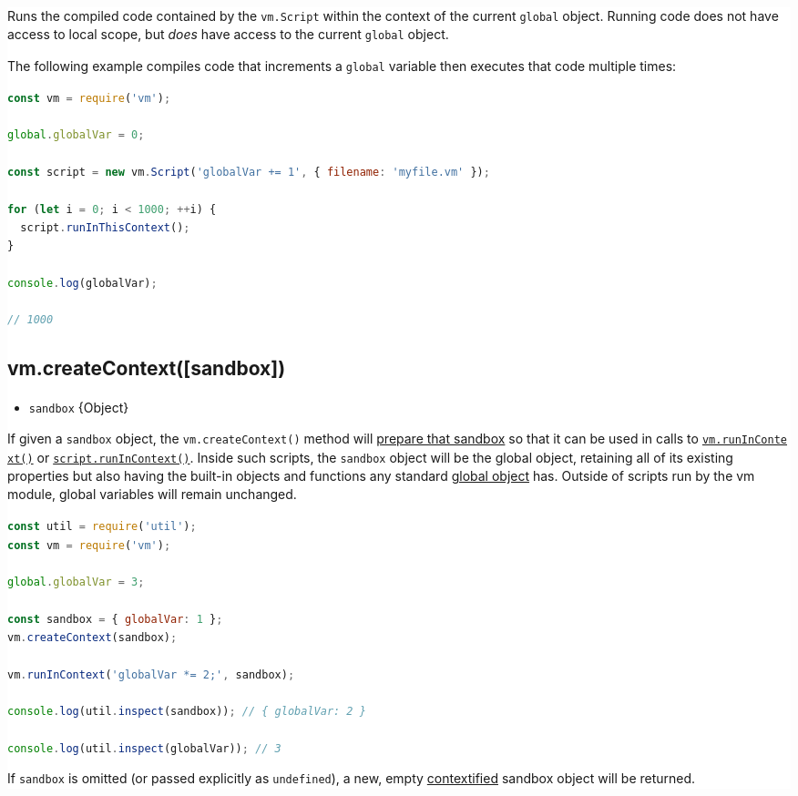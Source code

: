 Runs the compiled code contained by the `vm.Script` within the context of the
current `global` object. Running code does not have access to local scope, but
*does* have access to the current `global` object.

The following example compiles code that increments a `global` variable then
executes that code multiple times:

```js
const vm = require('vm');

global.globalVar = 0;

const script = new vm.Script('globalVar += 1', { filename: 'myfile.vm' });

for (let i = 0; i < 1000; ++i) {
  script.runInThisContext();
}

console.log(globalVar);

// 1000
```

## vm.createContext([sandbox])


* `sandbox` {Object}

If given a `sandbox` object, the `vm.createContext()` method will [prepare
that sandbox][contextified] so that it can be used in calls to
[`vm.runInContext()`][] or [`script.runInContext()`][]. Inside such scripts,
the `sandbox` object will be the global object, retaining all of its existing
properties but also having the built-in objects and functions any standard
[global object][] has. Outside of scripts run by the vm module, global variables
will remain unchanged.

```js
const util = require('util');
const vm = require('vm');

global.globalVar = 3;

const sandbox = { globalVar: 1 };
vm.createContext(sandbox);

vm.runInContext('globalVar *= 2;', sandbox);

console.log(util.inspect(sandbox)); // { globalVar: 2 }

console.log(util.inspect(globalVar)); // 3
```

If `sandbox` is omitted (or passed explicitly as `undefined`), a new, empty
[contextified][] sandbox object will be returned.


[`Error`]: errors.html#errors_class_error
[`eval()`]: https://developer.mozilla.org/en-US/docs/Web/JavaScript/Reference/Global_Objects/eval
[`script.runInContext()`]: #vm_script_runincontext_contextifiedsandbox_options
[`script.runInThisContext()`]: #vm_script_runinthiscontext_options
[`vm.createContext()`]: #vm_vm_createcontext_sandbox
[`vm.runInContext()`]: #vm_vm_runincontext_code_contextifiedsandbox_options
[`vm.runInThisContext()`]: #vm_vm_runinthiscontext_code_options
[V8 Embedder's Guide]: https://github.com/v8/v8/wiki/Embedder's%20Guide#contexts
[command line option]: cli.html
[contextified]: #vm_what_does_it_mean_to_contextify_an_object
[global object]: https://es5.github.io/#x15.1
[indirect `eval()` call]: https://es5.github.io/#x10.4.2